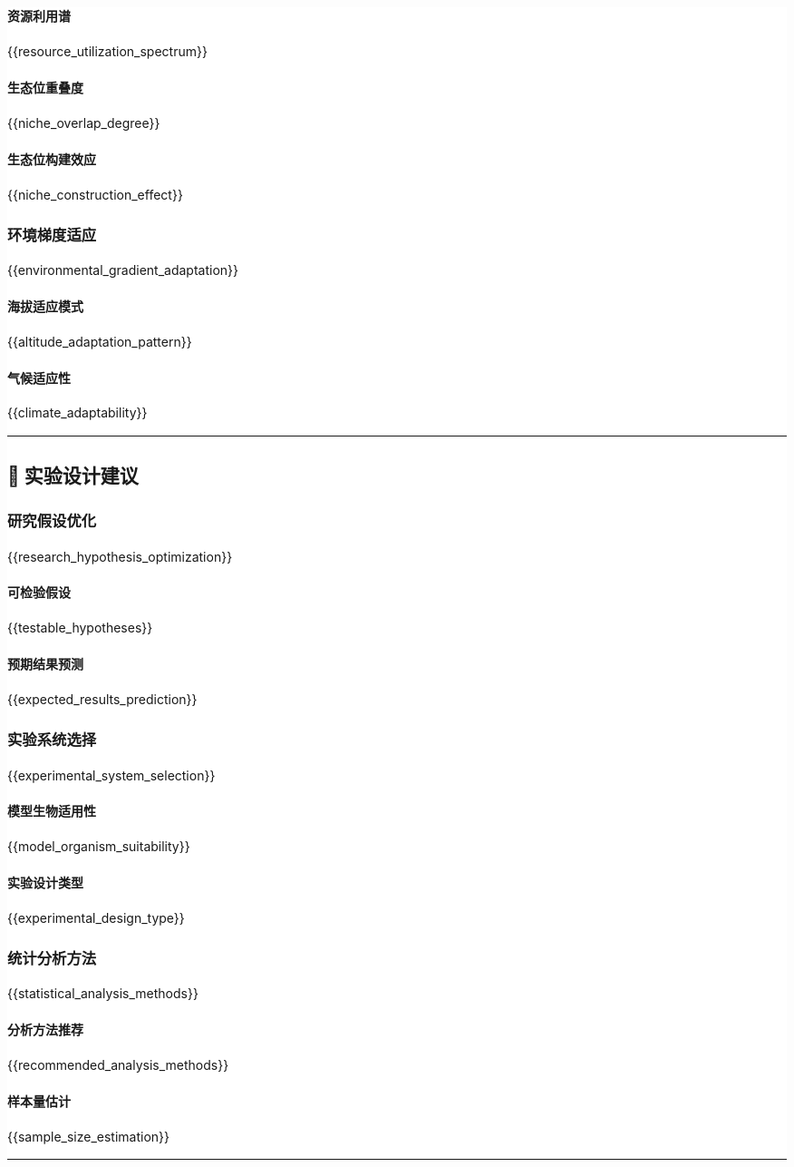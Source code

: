 #### 资源利用谱
{{resource_utilization_spectrum}}

#### 生态位重叠度
{{niche_overlap_degree}}

#### 生态位构建效应
{{niche_construction_effect}}

### 环境梯度适应
{{environmental_gradient_adaptation}}

#### 海拔适应模式
{{altitude_adaptation_pattern}}

#### 气候适应性
{{climate_adaptability}}

---

## 🧪 实验设计建议

### 研究假设优化
{{research_hypothesis_optimization}}

#### 可检验假设
{{testable_hypotheses}}

#### 预期结果预测
{{expected_results_prediction}}

### 实验系统选择
{{experimental_system_selection}}

#### 模型生物适用性
{{model_organism_suitability}}

#### 实验设计类型
{{experimental_design_type}}

### 统计分析方法
{{statistical_analysis_methods}}

#### 分析方法推荐
{{recommended_analysis_methods}}

#### 样本量估计
{{sample_size_estimation}}

---
